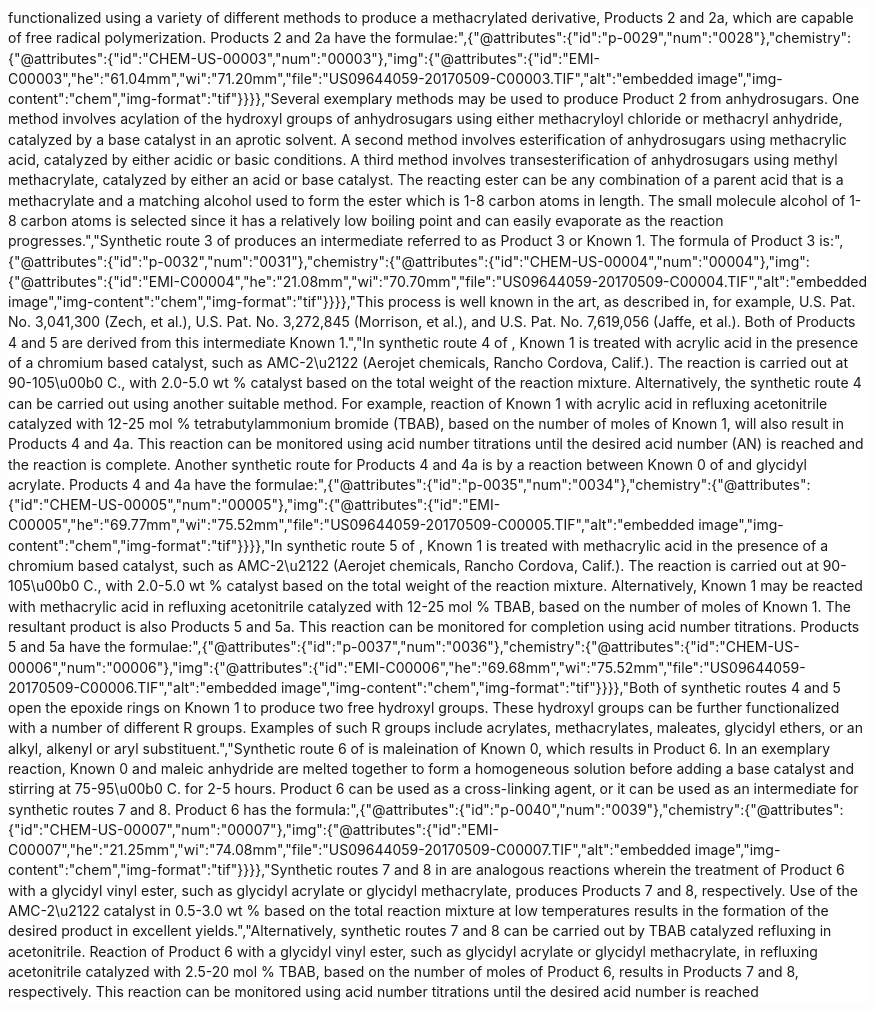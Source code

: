 functionalized using a variety of different methods to produce a methacrylated derivative, Products 2 and 2a, which are capable of free radical polymerization. Products 2 and 2a have the formulae:",{"@attributes":{"id":"p-0029","num":"0028"},"chemistry":{"@attributes":{"id":"CHEM-US-00003","num":"00003"},"img":{"@attributes":{"id":"EMI-C00003","he":"61.04mm","wi":"71.20mm","file":"US09644059-20170509-C00003.TIF","alt":"embedded image","img-content":"chem","img-format":"tif"}}}},"Several exemplary methods may be used to produce Product 2 from anhydrosugars. One method involves acylation of the hydroxyl groups of anhydrosugars using either methacryloyl chloride or methacryl anhydride, catalyzed by a base catalyst in an aprotic solvent. A second method involves esterification of anhydrosugars using methacrylic acid, catalyzed by either acidic or basic conditions. A third method involves transesterification of anhydrosugars using methyl methacrylate, catalyzed by either an acid or base catalyst. The reacting ester can be any combination of a parent acid that is a methacrylate and a matching alcohol used to form the ester which is 1-8 carbon atoms in length. The small molecule alcohol of 1-8 carbon atoms is selected since it has a relatively low boiling point and can easily evaporate as the reaction progresses.","Synthetic route 3 of  produces an intermediate referred to as Product 3 or Known 1. The formula of Product 3 is:",{"@attributes":{"id":"p-0032","num":"0031"},"chemistry":{"@attributes":{"id":"CHEM-US-00004","num":"00004"},"img":{"@attributes":{"id":"EMI-C00004","he":"21.08mm","wi":"70.70mm","file":"US09644059-20170509-C00004.TIF","alt":"embedded image","img-content":"chem","img-format":"tif"}}}},"This process is well known in the art, as described in, for example, U.S. Pat. No. 3,041,300 (Zech, et al.), U.S. Pat. No. 3,272,845 (Morrison, et al.), and U.S. Pat. No. 7,619,056 (Jaffe, et al.). Both of Products 4 and 5 are derived from this intermediate Known 1.","In synthetic route 4 of , Known 1 is treated with acrylic acid in the presence of a chromium based catalyst, such as AMC-2\u2122 (Aerojet chemicals, Rancho Cordova, Calif.). The reaction is carried out at 90-105\u00b0 C., with 2.0-5.0 wt % catalyst based on the total weight of the reaction mixture. Alternatively, the synthetic route 4 can be carried out using another suitable method. For example, reaction of Known 1 with acrylic acid in refluxing acetonitrile catalyzed with 12-25 mol % tetrabutylammonium bromide (TBAB), based on the number of moles of Known 1, will also result in Products 4 and 4a. This reaction can be monitored using acid number titrations until the desired acid number (AN) is reached and the reaction is complete. Another synthetic route for Products 4 and 4a is by a reaction between Known 0 of  and glycidyl acrylate. Products 4 and 4a have the formulae:",{"@attributes":{"id":"p-0035","num":"0034"},"chemistry":{"@attributes":{"id":"CHEM-US-00005","num":"00005"},"img":{"@attributes":{"id":"EMI-C00005","he":"69.77mm","wi":"75.52mm","file":"US09644059-20170509-C00005.TIF","alt":"embedded image","img-content":"chem","img-format":"tif"}}}},"In synthetic route 5 of , Known 1 is treated with methacrylic acid in the presence of a chromium based catalyst, such as AMC-2\u2122 (Aerojet chemicals, Rancho Cordova, Calif.). The reaction is carried out at 90-105\u00b0 C., with 2.0-5.0 wt % catalyst based on the total weight of the reaction mixture. Alternatively, Known 1 may be reacted with methacrylic acid in refluxing acetonitrile catalyzed with 12-25 mol % TBAB, based on the number of moles of Known 1. The resultant product is also Products 5 and 5a. This reaction can be monitored for completion using acid number titrations. Products 5 and 5a have the formulae:",{"@attributes":{"id":"p-0037","num":"0036"},"chemistry":{"@attributes":{"id":"CHEM-US-00006","num":"00006"},"img":{"@attributes":{"id":"EMI-C00006","he":"69.68mm","wi":"75.52mm","file":"US09644059-20170509-C00006.TIF","alt":"embedded image","img-content":"chem","img-format":"tif"}}}},"Both of synthetic routes 4 and 5 open the epoxide rings on Known 1 to produce two free hydroxyl groups. These hydroxyl groups can be further functionalized with a number of different R groups. Examples of such R groups include acrylates, methacrylates, maleates, glycidyl ethers, or an alkyl, alkenyl or aryl substituent.","Synthetic route 6 of  is maleination of Known 0, which results in Product 6. In an exemplary reaction, Known 0 and maleic anhydride are melted together to form a homogeneous solution before adding a base catalyst and stirring at 75-95\u00b0 C. for 2-5 hours. Product 6 can be used as a cross-linking agent, or it can be used as an intermediate for synthetic routes 7 and 8. Product 6 has the formula:",{"@attributes":{"id":"p-0040","num":"0039"},"chemistry":{"@attributes":{"id":"CHEM-US-00007","num":"00007"},"img":{"@attributes":{"id":"EMI-C00007","he":"21.25mm","wi":"74.08mm","file":"US09644059-20170509-C00007.TIF","alt":"embedded image","img-content":"chem","img-format":"tif"}}}},"Synthetic routes 7 and 8 in  are analogous reactions wherein the treatment of Product 6 with a glycidyl vinyl ester, such as glycidyl acrylate or glycidyl methacrylate, produces Products 7 and 8, respectively. Use of the AMC-2\u2122 catalyst in 0.5-3.0 wt % based on the total reaction mixture at low temperatures results in the formation of the desired product in excellent yields.","Alternatively, synthetic routes 7 and 8 can be carried out by TBAB catalyzed refluxing in acetonitrile. Reaction of Product 6 with a glycidyl vinyl ester, such as glycidyl acrylate or glycidyl methacrylate, in refluxing acetonitrile catalyzed with 2.5-20 mol % TBAB, based on the number of moles of Product 6, results in Products 7 and 8, respectively. This reaction can be monitored using acid number titrations until the desired acid number is reached